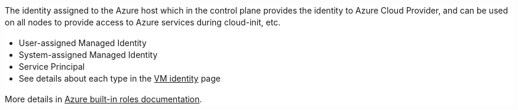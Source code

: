 The identity assigned to the Azure host which in the control plane provides the identity to Azure Cloud Provider, and can be used on all nodes to provide access to Azure services during cloud-init, etc.

- User-assigned Managed Identity
- System-assigned Managed Identity
- Service Principal
- See details about each type in the [VM identity](../self-managed/vm-identity.md) page

More details in [Azure built-in roles documentation](https://learn.microsoft.com/azure/role-based-access-control/built-in-roles).
